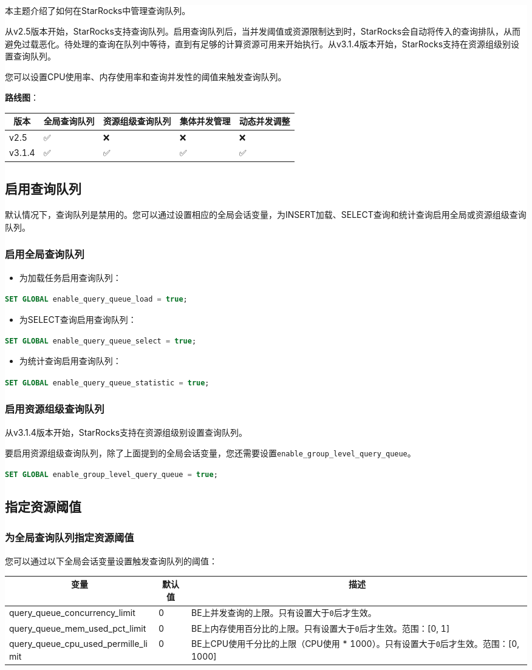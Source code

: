 本主题介绍了如何在StarRocks中管理查询队列。

从v2.5版本开始，StarRocks支持查询队列。启用查询队列后，当并发阈值或资源限制达到时，StarRocks会自动将传入的查询排队，从而避免过载恶化。待处理的查询在队列中等待，直到有足够的计算资源可用来开始执行。从v3.1.4版本开始，StarRocks支持在资源组级别设置查询队列。

您可以设置CPU使用率、内存使用率和查询并发性的阈值来触发查询队列。

**路线图**：

|版本|全局查询队列|资源组级查询队列|集体并发管理|动态并发调整|
|---|---|---|---|---|
|v2.5|✅|❌|❌|❌|
|v3.1.4|✅|✅|✅|✅|

## 启用查询队列

默认情况下，查询队列是禁用的。您可以通过设置相应的全局会话变量，为INSERT加载、SELECT查询和统计查询启用全局或资源组级查询队列。

### 启用全局查询队列

- 为加载任务启用查询队列：

```SQL
SET GLOBAL enable_query_queue_load = true;
```

- 为SELECT查询启用查询队列：

```SQL
SET GLOBAL enable_query_queue_select = true;
```

- 为统计查询启用查询队列：

```SQL
SET GLOBAL enable_query_queue_statistic = true;
```

### 启用资源组级查询队列

从v3.1.4版本开始，StarRocks支持在资源组级别设置查询队列。

要启用资源组级查询队列，除了上面提到的全局会话变量，您还需要设置`enable_group_level_query_queue`。

```SQL
SET GLOBAL enable_group_level_query_queue = true;
```

## 指定资源阈值

### 为全局查询队列指定资源阈值

您可以通过以下全局会话变量设置触发查询队列的阈值：

|**变量**|**默认值**|**描述**|
|---|---|---|
|query_queue_concurrency_limit|0|BE上并发查询的上限。只有设置大于`0`后才生效。|
|query_queue_mem_used_pct_limit|0|BE上内存使用百分比的上限。只有设置大于`0`后才生效。范围：[0, 1]|
|query_queue_cpu_used_permille_limit|0|BE上CPU使用千分比的上限（CPU使用 * 1000）。只有设置大于`0`后才生效。范围：[0, 1000]|
